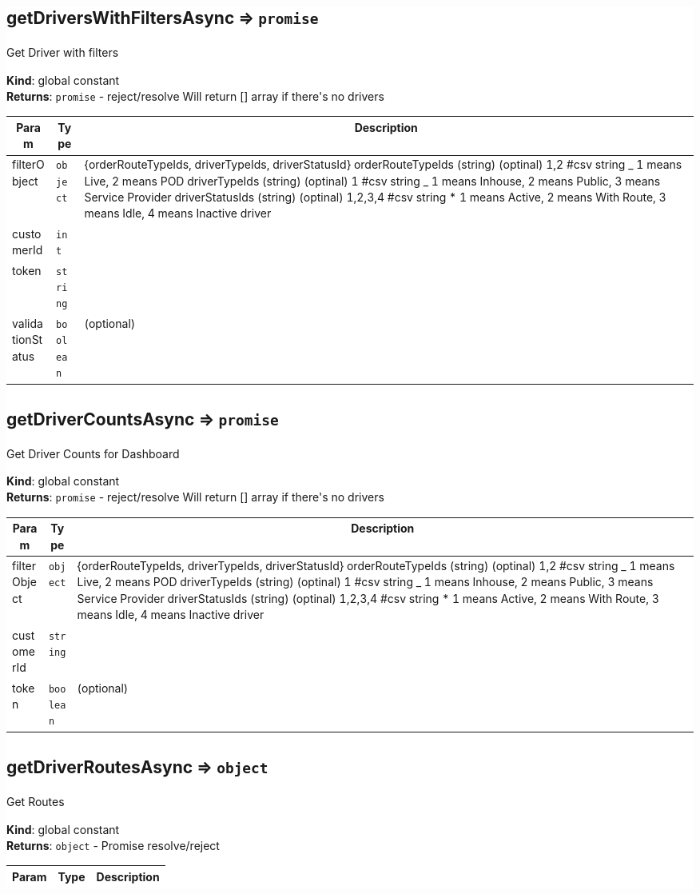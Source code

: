 <a name="getDriversWithFiltersAsync"></a>

## getDriversWithFiltersAsync ⇒ <code>promise</code>

Get Driver with filters

**Kind**: global constant  
**Returns**: <code>promise</code> - reject/resolve
Will return [] array if there's no drivers

| Param            | Type                 | Description                                                                                                                                                                                                                                                                                                                                                                        |
| ---------------- | -------------------- | ---------------------------------------------------------------------------------------------------------------------------------------------------------------------------------------------------------------------------------------------------------------------------------------------------------------------------------------------------------------------------------- |
| filterObject     | <code>object</code>  | {orderRouteTypeIds, driverTypeIds, driverStatusId} orderRouteTypeIds (string) (optinal) 1,2 #csv string _ 1 means Live, 2 means POD driverTypeIds (string) (optinal) 1 #csv string _ 1 means Inhouse, 2 means Public, 3 means Service Provider driverStatusIds (string) (optinal) 1,2,3,4 #csv string \* 1 means Active, 2 means With Route, 3 means Idle, 4 means Inactive driver |
| customerId       | <code>int</code>     |                                                                                                                                                                                                                                                                                                                                                                                    |
| token            | <code>string</code>  |                                                                                                                                                                                                                                                                                                                                                                                    |
| validationStatus | <code>boolean</code> | (optional)                                                                                                                                                                                                                                                                                                                                                                         |

<a name="getDriverCountsAsync"></a>

## getDriverCountsAsync ⇒ <code>promise</code>

Get Driver Counts for Dashboard

**Kind**: global constant  
**Returns**: <code>promise</code> - reject/resolve
Will return [] array if there's no drivers

| Param        | Type                 | Description                                                                                                                                                                                                                                                                                                                                                                        |
| ------------ | -------------------- | ---------------------------------------------------------------------------------------------------------------------------------------------------------------------------------------------------------------------------------------------------------------------------------------------------------------------------------------------------------------------------------- |
| filterObject | <code>object</code>  | {orderRouteTypeIds, driverTypeIds, driverStatusId} orderRouteTypeIds (string) (optinal) 1,2 #csv string _ 1 means Live, 2 means POD driverTypeIds (string) (optinal) 1 #csv string _ 1 means Inhouse, 2 means Public, 3 means Service Provider driverStatusIds (string) (optinal) 1,2,3,4 #csv string \* 1 means Active, 2 means With Route, 3 means Idle, 4 means Inactive driver |
| customerId   | <code>string</code>  |                                                                                                                                                                                                                                                                                                                                                                                    |
| token        | <code>boolean</code> | (optional)                                                                                                                                                                                                                                                                                                                                                                         |

<a name="getDriverRoutesAsync"></a>

## getDriverRoutesAsync ⇒ <code>object</code>

Get Routes

**Kind**: global constant  
**Returns**: <code>object</code> - Promise resolve/reject

| Param        | Type                | Description                                                                                                                                                                                                                                          |
| ------------ | ------------------- | ---------------------------------------------------------------------------------------------------------------------------------------------------------------------------------------------------------------------------------------------------- |